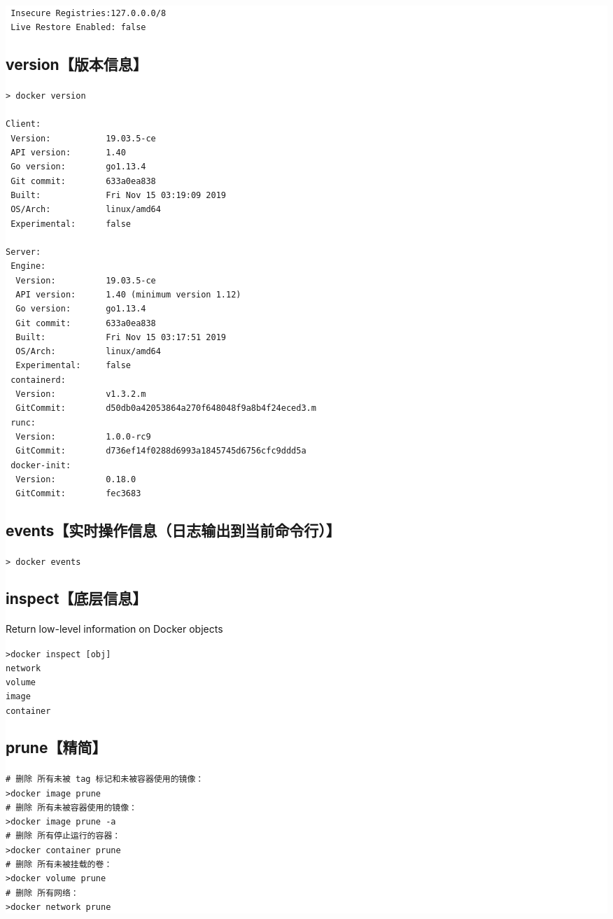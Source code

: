 ```
 Insecure Registries:127.0.0.0/8
 Live Restore Enabled: false
```
## version【版本信息】
```
> docker version

Client:
 Version:           19.03.5-ce
 API version:       1.40
 Go version:        go1.13.4
 Git commit:        633a0ea838
 Built:             Fri Nov 15 03:19:09 2019
 OS/Arch:           linux/amd64
 Experimental:      false

Server:
 Engine:
  Version:          19.03.5-ce
  API version:      1.40 (minimum version 1.12)
  Go version:       go1.13.4
  Git commit:       633a0ea838
  Built:            Fri Nov 15 03:17:51 2019
  OS/Arch:          linux/amd64
  Experimental:     false
 containerd:
  Version:          v1.3.2.m
  GitCommit:        d50db0a42053864a270f648048f9a8b4f24eced3.m
 runc:
  Version:          1.0.0-rc9
  GitCommit:        d736ef14f0288d6993a1845745d6756cfc9ddd5a
 docker-init:
  Version:          0.18.0
  GitCommit:        fec3683
```
## events【实时操作信息（日志输出到当前命令行）】
```
> docker events
```
## inspect【底层信息】
Return low-level information on Docker objects
```
>docker inspect [obj]
network
volume
image
container
```
## prune【精简】
```
# 删除 所有未被 tag 标记和未被容器使用的镜像：
>docker image prune
# 删除 所有未被容器使用的镜像：
>docker image prune -a
# 删除 所有停止运行的容器：
>docker container prune
# 删除 所有未被挂载的卷：
>docker volume prune
# 删除 所有网络：
>docker network prune
```